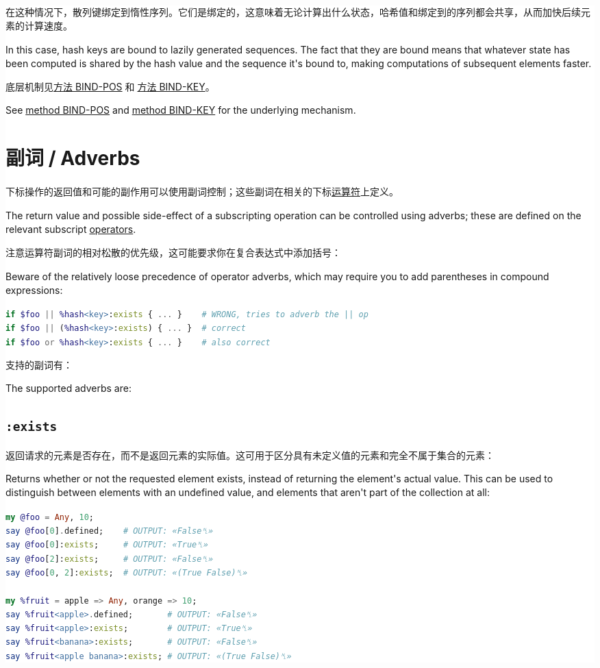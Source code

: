 在这种情况下，散列键绑定到惰性序列。它们是绑定的，这意味着无论计算出什么状态，哈希值和绑定到的序列都会共享，从而加快后续元素的计算速度。

In this case, hash keys are bound to lazily generated sequences. The fact that they are bound means that whatever state has been computed is shared by the hash value and the sequence it's bound to, making computations of subsequent elements faster.

底层机制见[方法 BIND-POS](https://rakudocs.github.io/language/subscripts#method_BIND-POS) 和 [方法 BIND-KEY](https://rakudocs.github.io/language/subscripts#method_BIND-KEY)。

See [method BIND-POS](https://rakudocs.github.io/language/subscripts#method_BIND-POS) and [method BIND-KEY](https://rakudocs.github.io/language/subscripts#method_BIND-KEY) for the underlying mechanism.

<a id="%E5%89%AF%E8%AF%8D--adverbs"></a>
# 副词 / Adverbs

下标操作的返回值和可能的副作用可以使用副词控制；这些副词在相关的下标[运算符](https://rakudocs.github.io/language/operators#Method_postfix_precedence)上定义。

The return value and possible side-effect of a subscripting operation can be controlled using adverbs; these are defined on the relevant subscript [operators](https://rakudocs.github.io/language/operators#Method_postfix_precedence).

注意运算符副词的相对松散的优先级，这可能要求你在复合表达式中添加括号：

Beware of the relatively loose precedence of operator adverbs, which may require you to add parentheses in compound expressions:

```Raku
if $foo || %hash<key>:exists { ... }    # WRONG, tries to adverb the || op 
if $foo || (%hash<key>:exists) { ... }  # correct 
if $foo or %hash<key>:exists { ... }    # also correct 
```

支持的副词有：

The supported adverbs are:

<a id="exists"></a>
## `:exists`

返回请求的元素是否存在，而不是返回元素的实际值。这可用于区分具有未定义值的元素和完全不属于集合的元素：

Returns whether or not the requested element exists, instead of returning the element's actual value. This can be used to distinguish between elements with an undefined value, and elements that aren't part of the collection at all:

```Raku
my @foo = Any, 10;
say @foo[0].defined;    # OUTPUT: «False␤» 
say @foo[0]:exists;     # OUTPUT: «True␤» 
say @foo[2]:exists;     # OUTPUT: «False␤» 
say @foo[0, 2]:exists;  # OUTPUT: «(True False)␤» 
 
my %fruit = apple => Any, orange => 10;
say %fruit<apple>.defined;       # OUTPUT: «False␤» 
say %fruit<apple>:exists;        # OUTPUT: «True␤» 
say %fruit<banana>:exists;       # OUTPUT: «False␤» 
say %fruit<apple banana>:exists; # OUTPUT: «(True False)␤»
```
